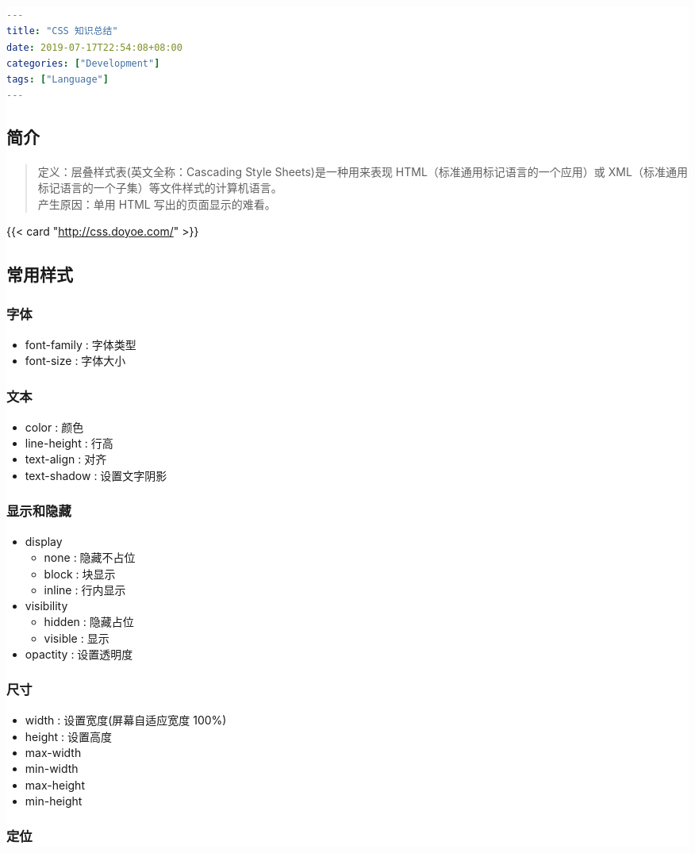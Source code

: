```yaml
---
title: "CSS 知识总结"
date: 2019-07-17T22:54:08+08:00
categories: ["Development"]
tags: ["Language"]
---
```


## 简介

> 定义：层叠样式表(英文全称：Cascading Style Sheets)是一种用来表现 HTML（标准通用标记语言的一个应用）或 XML（标准通用标记语言的一个子集）等文件样式的计算机语言。  
> 产生原因：单用 HTML 写出的页面显示的难看。

{{< card "http://css.doyoe.com/" >}}

## 常用样式

### 字体

- font-family : 字体类型
- font-size : 字体大小

### 文本

- color : 颜色
- line-height : 行高
- text-align : 对齐
- text-shadow : 设置文字阴影

### 显示和隐藏

- display
  - none : 隐藏不占位
  - block : 块显示
  - inline : 行内显示
- visibility
  - hidden : 隐藏占位
  - visible : 显示
- opactity : 设置透明度

### 尺寸

- width : 设置宽度(屏幕自适应宽度 100%)
- height : 设置高度
- max-width
- min-width
- max-height
- min-height

### 定位
